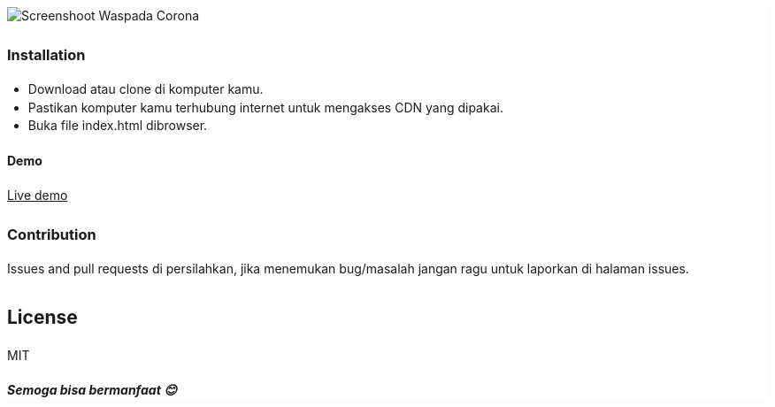 <img src="https://user-images.githubusercontent.com/62506582/90958249-66a0fd80-e4bd-11ea-9738-3dc04b2734ad.png" alt="Screenshoot Waspada Corona" width="100%">

### Installation
- Download atau clone di komputer kamu.
- Pastikan komputer kamu terhubung internet untuk mengakses CDN yang dipakai.
- Buka file index.html dibrowser.

#### Demo
<a href="http://zzzul.github.io/transaction-form">Live demo</a>

### Contribution
Issues and pull requests di persilahkan, jika menemukan bug/masalah jangan ragu untuk laporkan di halaman issues.

License
----
MIT

##### Semoga bisa bermanfaat 😊

